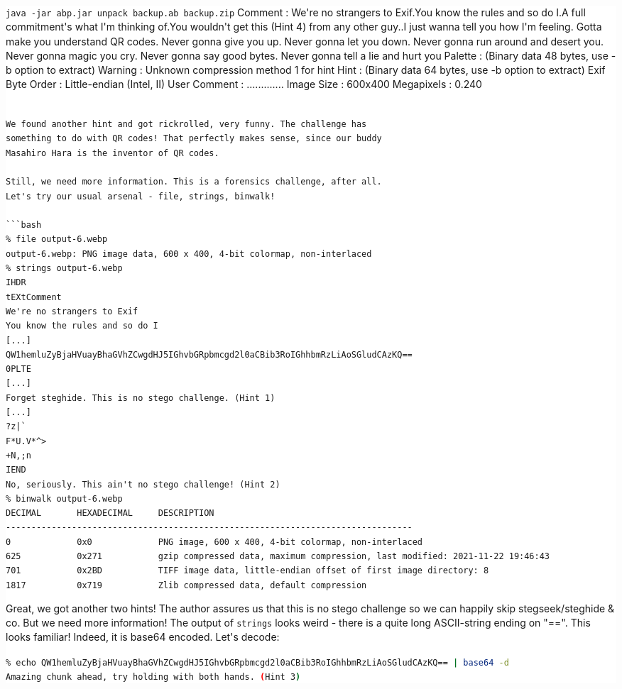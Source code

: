 ```java -jar abp.jar unpack backup.ab backup.zip```
Comment                         : We're no strangers to Exif.You know the rules 
and so do I.A full commitment's what I'm thinking of.You wouldn't get this 
(Hint 4) from any other guy..I just wanna tell you how I'm feeling. Gotta make 
you understand QR codes. Never gonna give you up. Never gonna let you down. 
Never gonna run around and desert you. Never gonna magic you cry. 
Never gonna say good bytes. Never gonna tell a lie and hurt you
Palette                         : (Binary data 48 bytes, use -b option to extract)
Warning                         : Unknown compression method 1 for hint
Hint                            : (Binary data 64 bytes, use -b option to extract)
Exif Byte Order                 : Little-endian (Intel, II)
User Comment                    : .............
Image Size                      : 600x400
Megapixels                      : 0.240
```

We found another hint and got rickrolled, very funny. The challenge has 
something to do with QR codes! That perfectly makes sense, since our buddy
Masahiro Hara is the inventor of QR codes.

Still, we need more information. This is a forensics challenge, after all.
Let's try our usual arsenal - file, strings, binwalk!

```bash
% file output-6.webp
output-6.webp: PNG image data, 600 x 400, 4-bit colormap, non-interlaced
% strings output-6.webp
IHDR
tEXtComment
We're no strangers to Exif
You know the rules and so do I
[...]
QW1hemluZyBjaHVuayBhaGVhZCwgdHJ5IGhvbGRpbmcgd2l0aCBib3RoIGhhbmRzLiAoSGludCAzKQ==
0PLTE
[...]
Forget steghide. This is no stego challenge. (Hint 1)
[...]
?z|`
F*U.V*^>
+N,;n
IEND
No, seriously. This ain't no stego challenge! (Hint 2)
% binwalk output-6.webp
DECIMAL       HEXADECIMAL     DESCRIPTION
--------------------------------------------------------------------------------
0             0x0             PNG image, 600 x 400, 4-bit colormap, non-interlaced
625           0x271           gzip compressed data, maximum compression, last modified: 2021-11-22 19:46:43
701           0x2BD           TIFF image data, little-endian offset of first image directory: 8
1817          0x719           Zlib compressed data, default compression
```

Great, we got another two hints! The author assures us that this is no stego 
challenge so we can happily skip stegseek/steghide & co. But we need more 
information! The output of `strings` looks weird - there is a quite long 
ASCII-string ending on "==". This looks familiar! Indeed, it is base64 encoded. 
Let's decode:
```bash
% echo QW1hemluZyBjaHVuayBhaGVhZCwgdHJ5IGhvbGRpbmcgd2l0aCBib3RoIGhhbmRzLiAoSGludCAzKQ== | base64 -d
Amazing chunk ahead, try holding with both hands. (Hint 3)
```
